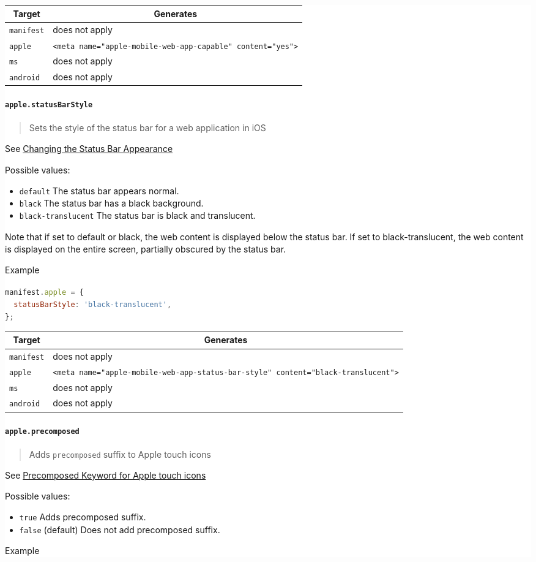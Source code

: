 | Target     | Generates                                                  |
| ---------- | ---------------------------------------------------------- |
| `manifest` | does not apply                                             |
| `apple`    | `<meta name="apple-mobile-web-app-capable" content="yes">` |
| `ms`       | does not apply                                             |
| `android`  | does not apply                                             |

#### `apple.statusBarStyle`

> Sets the style of the status bar for a web application in iOS

See [Changing the Status Bar Appearance](https://developer.apple.com/library/content/documentation/AppleApplications/Reference/SafariWebContent/ConfiguringWebApplications/ConfiguringWebApplications.html#//apple_ref/doc/uid/TP40002051-CH3-SW1)

Possible values:

- `default` The status bar appears normal.
- `black` The status bar has a black background.
- `black-translucent` The status bar is black and translucent.

Note that if set to default or black, the web content is displayed below the status bar. If set to black-translucent, the web content is displayed on the entire screen, partially obscured by the status bar.

Example

```js
manifest.apple = {
  statusBarStyle: 'black-translucent',
};
```

| Target     | Generates                                                                         |
| ---------- | --------------------------------------------------------------------------------- |
| `manifest` | does not apply                                                                    |
| `apple`    | `<meta name="apple-mobile-web-app-status-bar-style" content="black-translucent">` |
| `ms`       | does not apply                                                                    |
| `android`  | does not apply                                                                    |

#### `apple.precomposed`

> Adds `precomposed` suffix to Apple touch icons

See [Precomposed Keyword for Apple touch icons](https://mathiasbynens.be/notes/touch-icons#effects)

Possible values:

- `true` Adds precomposed suffix.
- `false` (default) Does not add precomposed suffix.

Example
